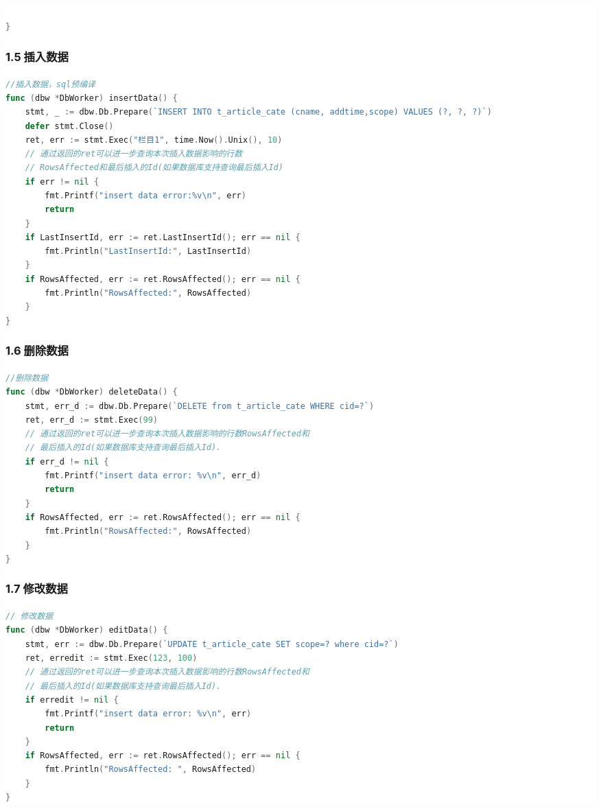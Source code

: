 ``` go

}

```

### 1.5 插入数据

``` go
//插入数据，sql预编译
func (dbw *DbWorker) insertData() {
	stmt, _ := dbw.Db.Prepare(`INSERT INTO t_article_cate (cname, addtime,scope) VALUES (?, ?, ?)`)
	defer stmt.Close()
	ret, err := stmt.Exec("栏目1", time.Now().Unix(), 10)
	// 通过返回的ret可以进一步查询本次插入数据影响的行数
	// RowsAffected和最后插入的Id(如果数据库支持查询最后插入Id)
	if err != nil {
		fmt.Printf("insert data error:%v\n", err)
		return
	}
	if LastInsertId, err := ret.LastInsertId(); err == nil {
		fmt.Println("LastInsertId:", LastInsertId)
	}
	if RowsAffected, err := ret.RowsAffected(); err == nil {
		fmt.Println("RowsAffected:", RowsAffected)
	}
}
```

### 1.6 删除数据
``` go
//删除数据
func (dbw *DbWorker) deleteData() {
	stmt, err_d := dbw.Db.Prepare(`DELETE from t_article_cate WHERE cid=?`)
	ret, err_d := stmt.Exec(99)
	// 通过返回的ret可以进一步查询本次插入数据影响的行数RowsAffected和
	// 最后插入的Id(如果数据库支持查询最后插入Id).
	if err_d != nil {
		fmt.Printf("insert data error: %v\n", err_d)
		return
	}
	if RowsAffected, err := ret.RowsAffected(); err == nil {
		fmt.Println("RowsAffected:", RowsAffected)
	}
}
```

### 1.7 修改数据
``` go
// 修改数据
func (dbw *DbWorker) editData() {
	stmt, err := dbw.Db.Prepare(`UPDATE t_article_cate SET scope=? where cid=?`)
	ret, erredit := stmt.Exec(123, 100)
	// 通过返回的ret可以进一步查询本次插入数据影响的行数RowsAffected和
	// 最后插入的Id(如果数据库支持查询最后插入Id).
	if erredit != nil {
		fmt.Printf("insert data error: %v\n", err)
		return
	}
	if RowsAffected, err := ret.RowsAffected(); err == nil {
		fmt.Println("RowsAffected: ", RowsAffected)
	}
}
```
